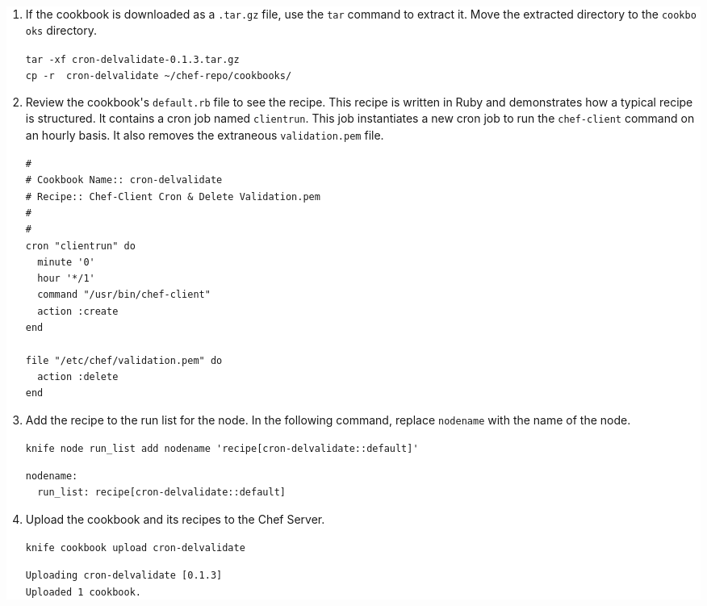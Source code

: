 1. If the cookbook is downloaded as a `.tar.gz` file, use the `tar` command to extract it. Move the extracted directory to the `cookbooks` directory.

    ```command
    tar -xf cron-delvalidate-0.1.3.tar.gz
    cp -r  cron-delvalidate ~/chef-repo/cookbooks/
    ```

1. Review the cookbook's `default.rb` file to see the recipe. This recipe is written in Ruby and demonstrates how a typical recipe is structured. It contains a cron job named `clientrun`. This job instantiates a new cron job to run the `chef-client` command on an hourly basis. It also removes the extraneous `validation.pem` file.

    ```file {title="~/chef-repo/cookbooks/cron-delvalidate/recipes/default.rb" lang="ruby"}
    #
    # Cookbook Name:: cron-delvalidate
    # Recipe:: Chef-Client Cron & Delete Validation.pem
    #
    #
    cron "clientrun" do
      minute '0'
      hour '*/1'
      command "/usr/bin/chef-client"
      action :create
    end

    file "/etc/chef/validation.pem" do
      action :delete
    end
    ```

1. Add the recipe to the run list for the node. In the following command, replace `nodename` with the name of the node.

    ```command
    knife node run_list add nodename 'recipe[cron-delvalidate::default]'
    ```

    ```output
    nodename:
      run_list: recipe[cron-delvalidate::default]
    ```

1. Upload the cookbook and its recipes to the Chef Server.

    ```command
    knife cookbook upload cron-delvalidate
    ```

    ```output
    Uploading cron-delvalidate [0.1.3]
    Uploaded 1 cookbook.
    ```
